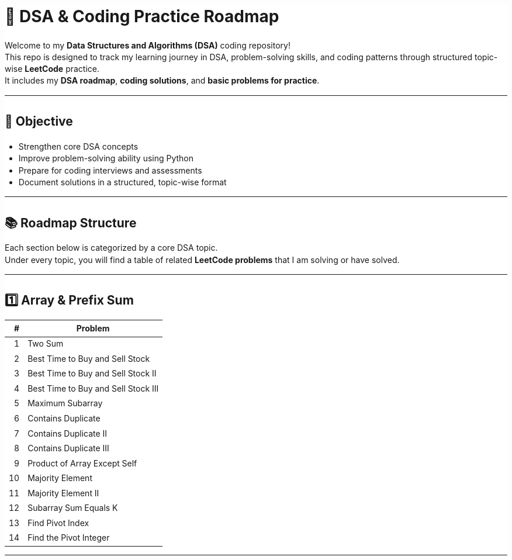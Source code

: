 # 🧠 DSA & Coding Practice Roadmap

Welcome to my **Data Structures and Algorithms (DSA)** coding repository!  
This repo is designed to track my learning journey in DSA, problem-solving skills, and coding patterns through structured topic-wise **LeetCode** practice.  
It includes my **DSA roadmap**, **coding solutions**, and **basic problems for practice**.

---

## 📌 Objective

- Strengthen core DSA concepts
- Improve problem-solving ability using Python
- Prepare for coding interviews and assessments
- Document solutions in a structured, topic-wise format

---

## 📚 Roadmap Structure

Each section below is categorized by a core DSA topic.  
Under every topic, you will find a table of related **LeetCode problems** that I am solving or have solved.

---

## 1️⃣ Array & Prefix Sum

| # | Problem |
|--:|---------|
| 1 | Two Sum |
| 2 | Best Time to Buy and Sell Stock |
| 3 | Best Time to Buy and Sell Stock II |
| 4 | Best Time to Buy and Sell Stock III |
| 5 | Maximum Subarray |
| 6 | Contains Duplicate |
| 7 | Contains Duplicate II |
| 8 | Contains Duplicate III |
| 9 | Product of Array Except Self |
| 10 | Majority Element |
| 11 | Majority Element II |
| 12 | Subarray Sum Equals K |
| 13 | Find Pivot Index |
| 14 | Find the Pivot Integer |

---